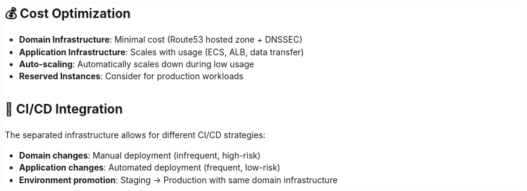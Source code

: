 ## 💰 Cost Optimization

- **Domain Infrastructure**: Minimal cost (Route53 hosted zone + DNSSEC)
- **Application Infrastructure**: Scales with usage (ECS, ALB, data transfer)
- **Auto-scaling**: Automatically scales down during low usage
- **Reserved Instances**: Consider for production workloads

## 🔄 CI/CD Integration

The separated infrastructure allows for different CI/CD strategies:

- **Domain changes**: Manual deployment (infrequent, high-risk)
- **Application changes**: Automated deployment (frequent, low-risk)
- **Environment promotion**: Staging → Production with same domain infrastructure